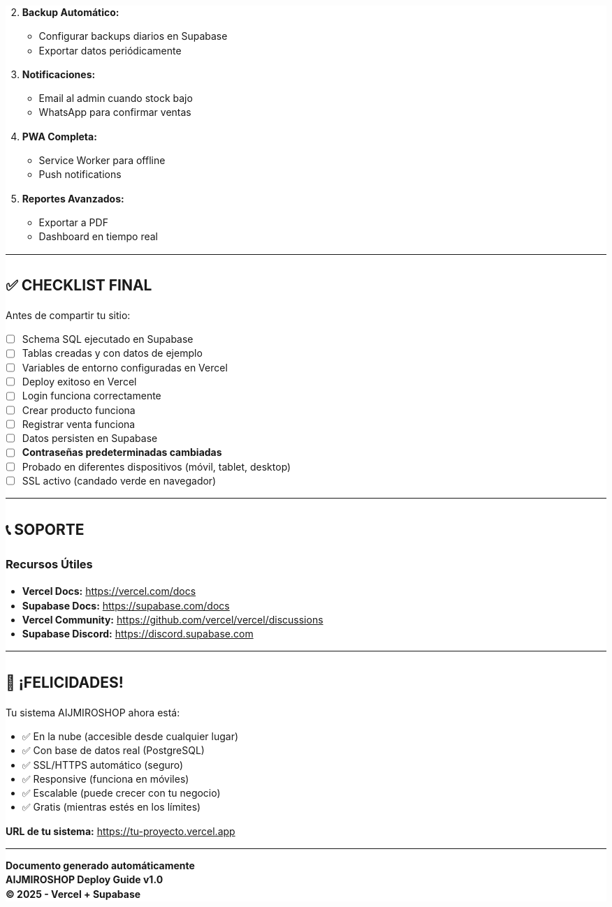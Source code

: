 2. **Backup Automático:**
   - Configurar backups diarios en Supabase
   - Exportar datos periódicamente

3. **Notificaciones:**
   - Email al admin cuando stock bajo
   - WhatsApp para confirmar ventas

4. **PWA Completa:**
   - Service Worker para offline
   - Push notifications

5. **Reportes Avanzados:**
   - Exportar a PDF
   - Dashboard en tiempo real

---

## ✅ CHECKLIST FINAL

Antes de compartir tu sitio:

- [ ] Schema SQL ejecutado en Supabase
- [ ] Tablas creadas y con datos de ejemplo
- [ ] Variables de entorno configuradas en Vercel
- [ ] Deploy exitoso en Vercel
- [ ] Login funciona correctamente
- [ ] Crear producto funciona
- [ ] Registrar venta funciona
- [ ] Datos persisten en Supabase
- [ ] **Contraseñas predeterminadas cambiadas**
- [ ] Probado en diferentes dispositivos (móvil, tablet, desktop)
- [ ] SSL activo (candado verde en navegador)

---

## 📞 SOPORTE

### Recursos Útiles

- **Vercel Docs:** https://vercel.com/docs
- **Supabase Docs:** https://supabase.com/docs
- **Vercel Community:** https://github.com/vercel/vercel/discussions
- **Supabase Discord:** https://discord.supabase.com

---

## 🎉 ¡FELICIDADES!

Tu sistema AIJMIROSHOP ahora está:
- ✅ En la nube (accesible desde cualquier lugar)
- ✅ Con base de datos real (PostgreSQL)
- ✅ SSL/HTTPS automático (seguro)
- ✅ Responsive (funciona en móviles)
- ✅ Escalable (puede crecer con tu negocio)
- ✅ Gratis (mientras estés en los límites)

**URL de tu sistema:** https://tu-proyecto.vercel.app

---

**Documento generado automáticamente**  
**AIJMIROSHOP Deploy Guide v1.0**  
**© 2025 - Vercel + Supabase**
